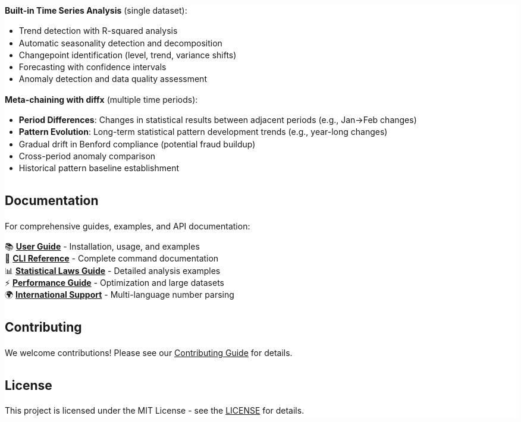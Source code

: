 **Built-in Time Series Analysis** (single dataset):
- Trend detection with R-squared analysis
- Automatic seasonality detection and decomposition
- Changepoint identification (level, trend, variance shifts)
- Forecasting with confidence intervals
- Anomaly detection and data quality assessment

**Meta-chaining with diffx** (multiple time periods):
- **Period Differences**: Changes in statistical results between adjacent periods (e.g., Jan→Feb changes)
- **Pattern Evolution**: Long-term statistical pattern development trends (e.g., year-long changes)
- Gradual drift in Benford compliance (potential fraud buildup)
- Cross-period anomaly comparison
- Historical pattern baseline establishment

## Documentation

For comprehensive guides, examples, and API documentation:

📚 **[User Guide](https://github.com/kako-jun/lawkit/tree/main/docs/index.md)** - Installation, usage, and examples  
🔧 **[CLI Reference](https://github.com/kako-jun/lawkit/tree/main/docs/reference/cli-reference.md)** - Complete command documentation  
📊 **[Statistical Laws Guide](https://github.com/kako-jun/lawkit/tree/main/docs/user-guide/examples.md)** - Detailed analysis examples  
⚡ **[Performance Guide](https://github.com/kako-jun/lawkit/tree/main/docs/guides/performance.md)** - Optimization and large datasets  
🌍 **[International Support](https://github.com/kako-jun/lawkit/tree/main/docs/user-guide/configuration.md)** - Multi-language number parsing

## Contributing

We welcome contributions! Please see our [Contributing Guide](CONTRIBUTING.md) for details.

## License

This project is licensed under the MIT License - see the [LICENSE](LICENSE) for details.

